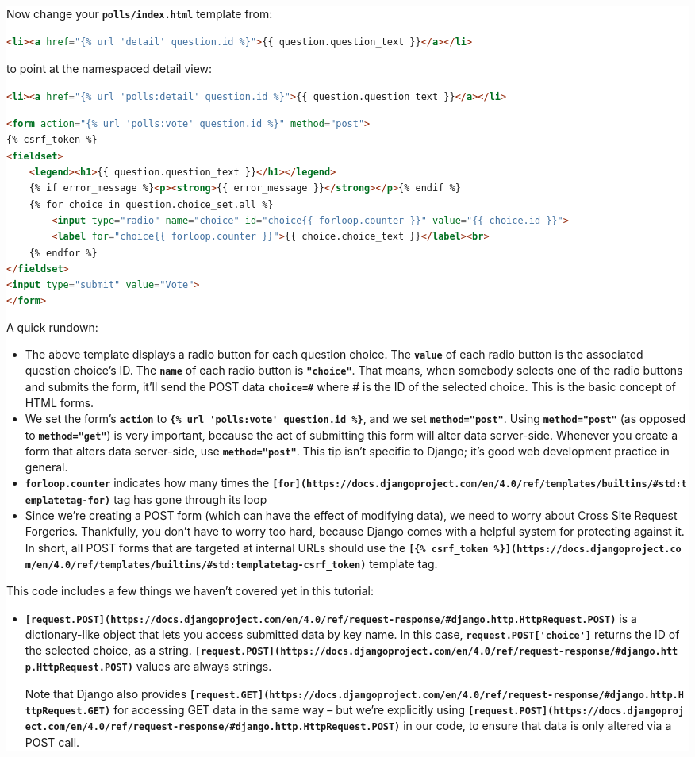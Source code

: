 Now change your **`polls/index.html`** template from:

```html
<li><a href="{% url 'detail' question.id %}">{{ question.question_text }}</a></li>
```

to point at the namespaced detail view:

```html
<li><a href="{% url 'polls:detail' question.id %}">{{ question.question_text }}</a></li>
```

```html
<form action="{% url 'polls:vote' question.id %}" method="post">
{% csrf_token %}
<fieldset>
    <legend><h1>{{ question.question_text }}</h1></legend>
    {% if error_message %}<p><strong>{{ error_message }}</strong></p>{% endif %}
    {% for choice in question.choice_set.all %}
        <input type="radio" name="choice" id="choice{{ forloop.counter }}" value="{{ choice.id }}">
        <label for="choice{{ forloop.counter }}">{{ choice.choice_text }}</label><br>
    {% endfor %}
</fieldset>
<input type="submit" value="Vote">
</form>
```

A quick rundown:

- The above template displays a radio button for each question choice. The **`value`** of each radio button is the associated question choice’s ID. The **`name`** of each radio button is **`"choice"`**. That means, when somebody selects one of the radio buttons and submits the form, it’ll send the POST data **`choice=#`** where # is the ID of the selected choice. This is the basic concept of HTML forms.
- We set the form’s **`action`** to **`{% url 'polls:vote' question.id %}`**, and we set **`method="post"`**. Using **`method="post"`** (as opposed to **`method="get"`**) is very important, because the act of submitting this form will alter data server-side. Whenever you create a form that alters data server-side, use **`method="post"`**. This tip isn’t specific to Django; it’s good web development practice in general.
- **`forloop.counter`** indicates how many times the **`[for](https://docs.djangoproject.com/en/4.0/ref/templates/builtins/#std:templatetag-for)`** tag has gone through its loop
- Since we’re creating a POST form (which can have the effect of modifying data), we need to worry about Cross Site Request Forgeries. Thankfully, you don’t have to worry too hard, because Django comes with a helpful system for protecting against it. In short, all POST forms that are targeted at internal URLs should use the **`[{% csrf_token %}](https://docs.djangoproject.com/en/4.0/ref/templates/builtins/#std:templatetag-csrf_token)`** template tag.

This code includes a few things we haven’t covered yet in this tutorial:

- **`[request.POST](https://docs.djangoproject.com/en/4.0/ref/request-response/#django.http.HttpRequest.POST)`** is a dictionary-like object that lets you access submitted data by key name. In this case, **`request.POST['choice']`** returns the ID of the selected choice, as a string. **`[request.POST](https://docs.djangoproject.com/en/4.0/ref/request-response/#django.http.HttpRequest.POST)`** values are always strings.
    
    Note that Django also provides **`[request.GET](https://docs.djangoproject.com/en/4.0/ref/request-response/#django.http.HttpRequest.GET)`** for accessing GET data in the same way – but we’re explicitly using **`[request.POST](https://docs.djangoproject.com/en/4.0/ref/request-response/#django.http.HttpRequest.POST)`** in our code, to ensure that data is only altered via a POST call.
    